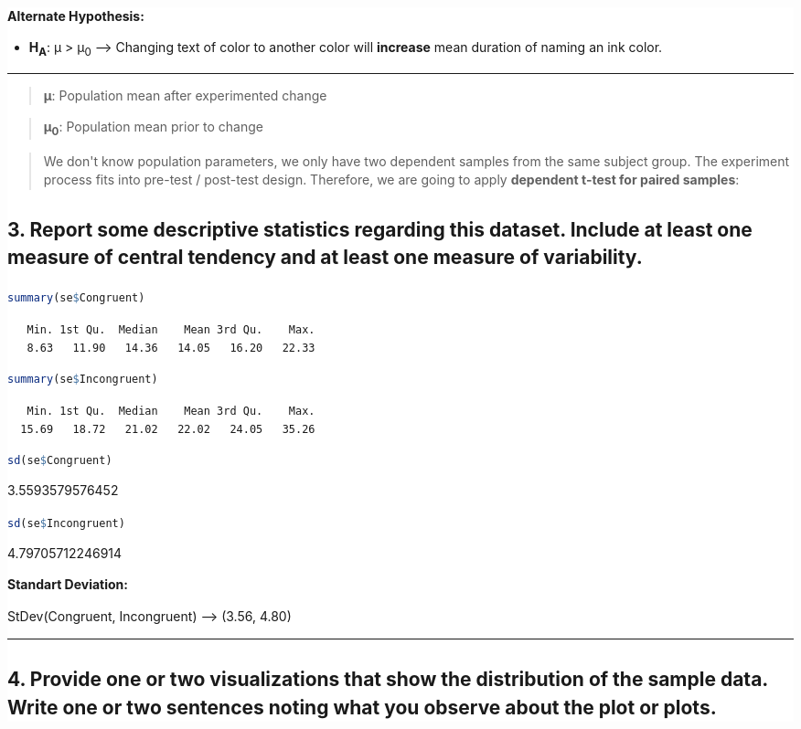 **Alternate Hypothesis:**
* **H<sub>A</sub>**: μ > μ<sub>0</sub> --> Changing text of color to another color will **increase** mean duration of naming an ink color.
___________

> **μ**: Population mean after experimented change

> **μ<sub>0</sub>**: Population mean prior to change

> We don't know population parameters, we only have two dependent samples from the same subject group. The experiment process fits into pre-test / post-test design. Therefore, we are going to apply **dependent t-test for paired samples**:

## 3. Report some descriptive statistics regarding this dataset. Include at least one measure of central tendency and at least one measure of variability.


```R
summary(se$Congruent)
```


       Min. 1st Qu.  Median    Mean 3rd Qu.    Max. 
       8.63   11.90   14.36   14.05   16.20   22.33 



```R
summary(se$Incongruent)
```


       Min. 1st Qu.  Median    Mean 3rd Qu.    Max. 
      15.69   18.72   21.02   22.02   24.05   35.26 



```R
sd(se$Congruent)
```


3.5593579576452



```R
sd(se$Incongruent)
```


4.79705712246914


**Standart Deviation:**

StDev(Congruent, Incongruent) --> (3.56, 4.80)
______

## 4. Provide one or two visualizations that show the distribution of the sample data. Write one or two sentences noting what you observe about the plot or plots.
